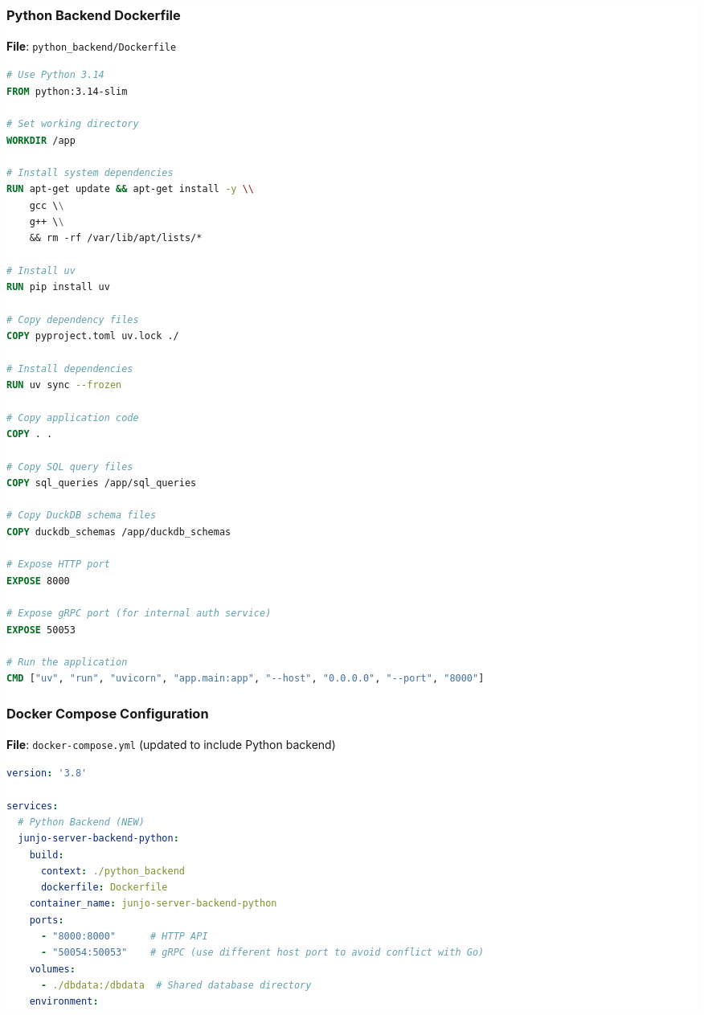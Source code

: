 ### Python Backend Dockerfile

**File**: `python_backend/Dockerfile`

```dockerfile
# Use Python 3.14
FROM python:3.14-slim

# Set working directory
WORKDIR /app

# Install system dependencies
RUN apt-get update && apt-get install -y \\
    gcc \\
    g++ \\
    && rm -rf /var/lib/apt/lists/*

# Install uv
RUN pip install uv

# Copy dependency files
COPY pyproject.toml uv.lock ./

# Install dependencies
RUN uv sync --frozen

# Copy application code
COPY . .

# Copy SQL query files
COPY sql_queries /app/sql_queries

# Copy DuckDB schema files
COPY duckdb_schemas /app/duckdb_schemas

# Expose HTTP port
EXPOSE 8000

# Expose gRPC port (for internal auth service)
EXPOSE 50053

# Run the application
CMD ["uv", "run", "uvicorn", "app.main:app", "--host", "0.0.0.0", "--port", "8000"]
```

### Docker Compose Configuration

**File**: `docker-compose.yml` (updated to include Python backend)

```yaml
version: '3.8'

services:
  # Python Backend (NEW)
  junjo-server-backend-python:
    build:
      context: ./python_backend
      dockerfile: Dockerfile
    container_name: junjo-server-backend-python
    ports:
      - "8000:8000"      # HTTP API
      - "50054:50053"    # gRPC (use different host port to avoid conflict with Go)
    volumes:
      - ./dbdata:/dbdata  # Shared database directory
    environment:
```